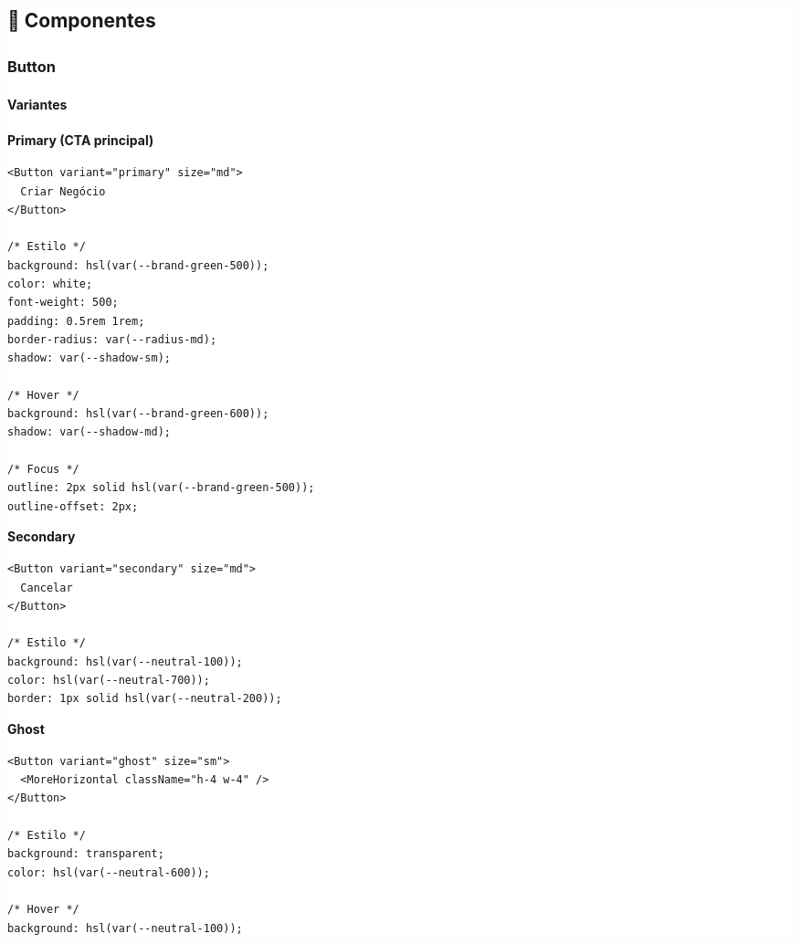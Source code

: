 
## 🧩 Componentes

### Button

#### Variantes

**Primary (CTA principal)**
```tsx
<Button variant="primary" size="md">
  Criar Negócio
</Button>

/* Estilo */
background: hsl(var(--brand-green-500));
color: white;
font-weight: 500;
padding: 0.5rem 1rem;
border-radius: var(--radius-md);
shadow: var(--shadow-sm);

/* Hover */
background: hsl(var(--brand-green-600));
shadow: var(--shadow-md);

/* Focus */
outline: 2px solid hsl(var(--brand-green-500));
outline-offset: 2px;
```

**Secondary**
```tsx
<Button variant="secondary" size="md">
  Cancelar
</Button>

/* Estilo */
background: hsl(var(--neutral-100));
color: hsl(var(--neutral-700));
border: 1px solid hsl(var(--neutral-200));
```

**Ghost**
```tsx
<Button variant="ghost" size="sm">
  <MoreHorizontal className="h-4 w-4" />
</Button>

/* Estilo */
background: transparent;
color: hsl(var(--neutral-600));

/* Hover */
background: hsl(var(--neutral-100));
```
